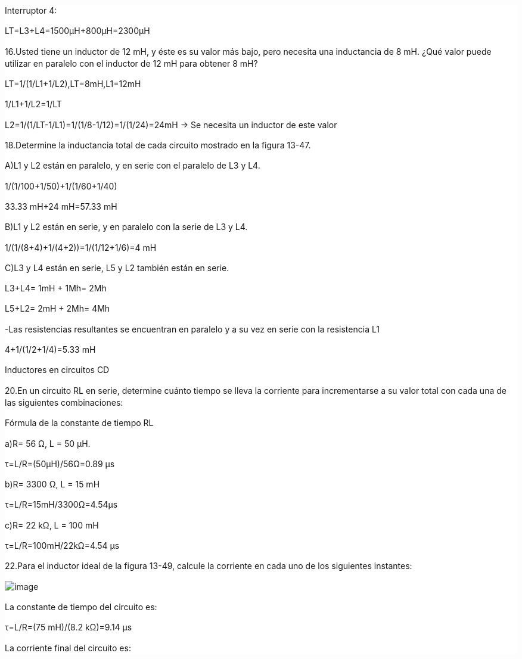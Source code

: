 Interruptor 4:

LT=L3+L4=1500µH+800µH=2300µH

16.Usted tiene un inductor de 12 mH, y éste es su valor más bajo, pero necesita una inductancia de 8 mH. ¿Qué valor puede utilizar en paralelo con el inductor de 12 mH para obtener 8 mH?

LT=1/(1/L1+1/L2),LT=8mH,L1=12mH

1/L1+1/L2=1/LT

L2=1/(1/LT-1/L1)=1/(1/8-1/12)=1/(1/24)=24mH    →     Se necesita un inductor de este valor

18.Determine la inductancia total de cada circuito mostrado en la figura 13-47.

A)L1 y L2 están en paralelo, y en serie con el paralelo de L3 y L4.

1/(1/100+1/50)+1/(1/60+1/40)

33.33 mH+24 mH=57.33 mH

B)L1 y L2 están en serie, y en paralelo con la serie de L3 y L4.

1/(1/(8+4)+1/(4+2))=1/(1/12+1/6)=4 mH

C)L3 y L4 están en serie, L5 y L2 también están en serie. 

L3+L4= 1mH + 1Mh= 2Mh

L5+L2= 2mH + 2Mh= 4Mh

-Las resistencias resultantes se encuentran en paralelo y a su vez en serie con la resistencia L1

4+1/(1/2+1/4)=5.33 mH

Inductores en circuitos CD

20.En un circuito RL en serie, determine cuánto tiempo se lleva la corriente para incrementarse a su valor total con cada una de las siguientes combinaciones:

Fórmula de la constante de tiempo RL

a)R= 56 Ω, L = 50 µH.

τ=L/R=(50µH)/56Ω=0.89 µs

b)R= 3300 Ω, L = 15 mH

τ=L/R=15mH/3300Ω=4.54µs

c)R= 22 kΩ, L = 100 mH

τ=L/R=100mH/22kΩ=4.54 µs

22.Para el inductor ideal de la figura 13-49, calcule la corriente en cada uno de los siguientes instantes:

![image](https://user-images.githubusercontent.com/105687213/185025496-d28b94be-0d61-466a-bc41-24050e29355c.png)

La constante de tiempo del circuito es: 

τ=L/R=(75 mH)/(8.2 kΩ)=9.14 µs

La corriente final del circuito es: 
